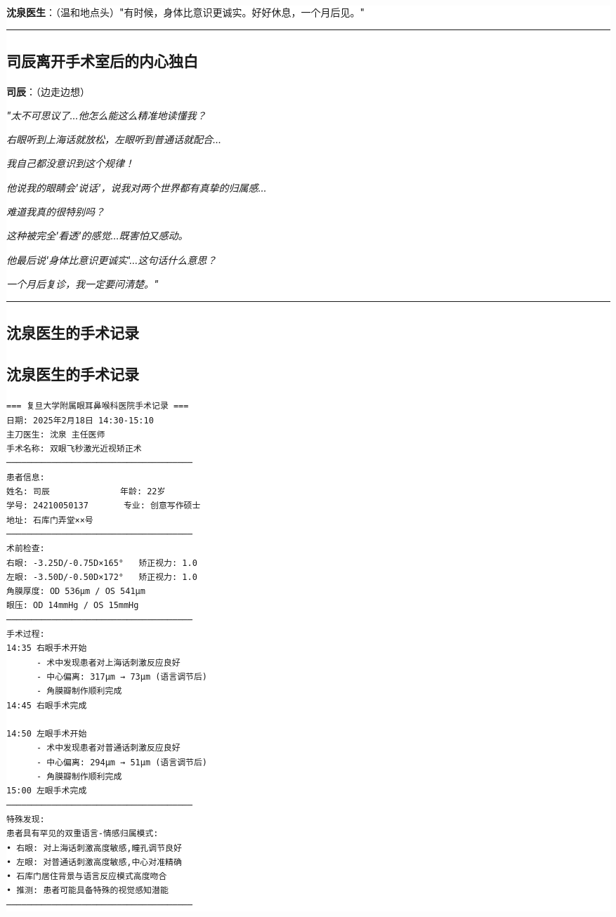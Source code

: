 **沈泉医生**：（温和地点头）"有时候，身体比意识更诚实。好好休息，一个月后见。"

------

## 司辰离开手术室后的内心独白

**司辰**：（边走边想）

*"太不可思议了...他怎么能这么精准地读懂我？*

*右眼听到上海话就放松，左眼听到普通话就配合...*

*我自己都没意识到这个规律！*

*他说我的眼睛会'说话'，说我对两个世界都有真挚的归属感...*

*难道我真的很特别吗？*

*这种被完全'看透'的感觉...既害怕又感动。*

*他最后说'身体比意识更诚实'...这句话什么意思？*

*一个月后复诊，我一定要问清楚。"*

------

## 沈泉医生的手术记录

## 沈泉医生的手术记录

```
=== 复旦大学附属眼耳鼻喉科医院手术记录 ===
日期: 2025年2月18日 14:30-15:10
主刀医生: 沈泉 主任医师
手术名称: 双眼飞秒激光近视矫正术
─────────────────────────────────────
患者信息:
姓名: 司辰              年龄: 22岁
学号: 24210050137       专业: 创意写作硕士  
地址: 石库门弄堂××号
─────────────────────────────────────
术前检查:
右眼: -3.25D/-0.75D×165°   矫正视力: 1.0
左眼: -3.50D/-0.50D×172°   矫正视力: 1.0
角膜厚度: OD 536μm / OS 541μm
眼压: OD 14mmHg / OS 15mmHg
─────────────────────────────────────
手术过程:
14:35 右眼手术开始
      - 术中发现患者对上海话刺激反应良好
      - 中心偏离: 317μm → 73μm (语言调节后)
      - 角膜瓣制作顺利完成
14:45 右眼手术完成

14:50 左眼手术开始  
      - 术中发现患者对普通话刺激反应良好
      - 中心偏离: 294μm → 51μm (语言调节后)
      - 角膜瓣制作顺利完成
15:00 左眼手术完成
─────────────────────────────────────
特殊发现:
患者具有罕见的双重语言-情感归属模式:
• 右眼: 对上海话刺激高度敏感,瞳孔调节良好
• 左眼: 对普通话刺激高度敏感,中心对准精确
• 石库门居住背景与语言反应模式高度吻合
• 推测: 患者可能具备特殊的视觉感知潜能
─────────────────────────────────────
```